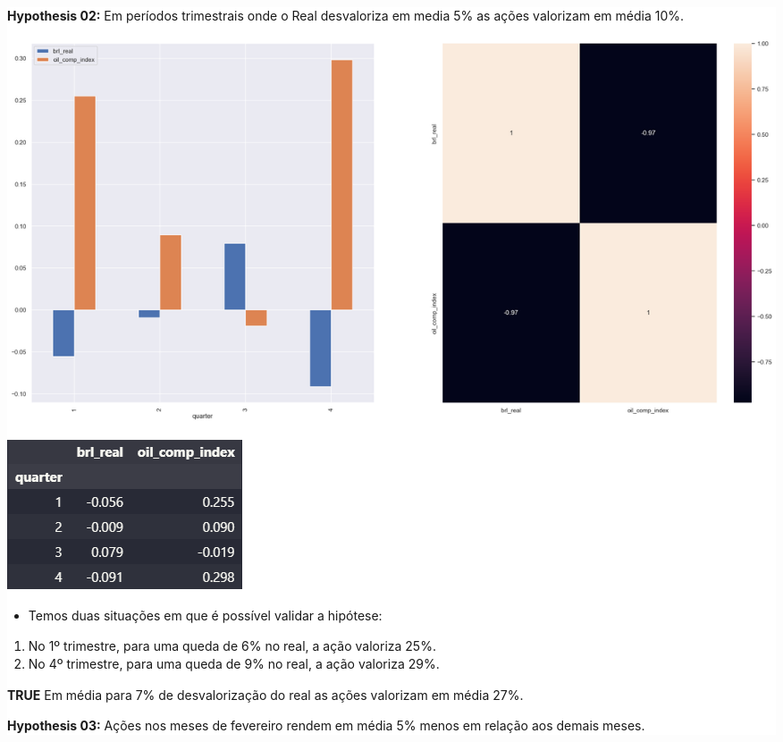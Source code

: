 **Hypothesis 02:** Em períodos trimestrais onde o Real desvaloriza em media 5% as ações valorizam em média 10%.

![H5](reports/H5.png)

![H5_1](reports/H5_1.png)

- Temos duas situações em que é possível validar a hipótese: 
1. No 1º trimestre, para uma queda de 6% no real, a ação valoriza 25%.
2. No 4º trimestre, para uma queda de 9% no real, a ação valoriza 29%.

**TRUE** Em média para 7% de desvalorização do real as ações valorizam em média 27%.

**Hypothesis 03:** Ações nos meses de fevereiro rendem em média 5% menos em relação aos demais meses.
